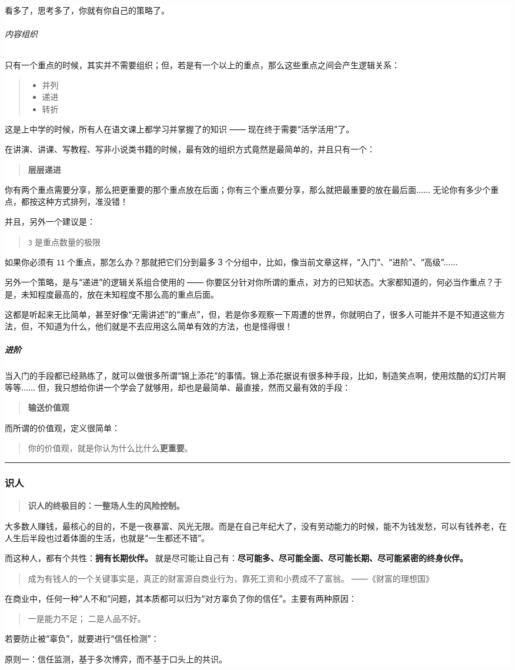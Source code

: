 看多了，思考多了，你就有你自己的策略了。

###### 内容组织

只有一个重点的时候，其实并不需要组织；但，若是有一个以上的重点，那么这些重点之间会产生逻辑关系：

> *   并列
> *   递进
> *   转折

这是上中学的时候，所有人在语文课上都学习并掌握了的知识 —— 现在终于需要“活学活用”了。

在讲演、讲课、写教程、写非小说类书籍的时候，最有效的组织方式竟然是最简单的，并且只有一个：

> **层层递进**

你有两个重点需要分享，那么把更重要的那个重点放在后面；你有三个重点要分享，那么就把最重要的放在最后面…… 无论你有多少个重点，都按这种方式排列，准没错！

并且，另外一个建议是：

> `3` 是重点数量的极限

如果你必须有 `11` 个重点，那怎么办？那就把它们分到最多 3 个分组中，比如，像当前文章这样，“入门”、“进阶”、“高级”……

另外一个策略，是与“递进”的逻辑关系组合使用的 —— 你要区分针对你所谓的重点，对方的已知状态。大家都知道的，何必当作重点？于是，未知程度最高的，放在未知程度不那么高的重点后面。

这都是听起来无比简单，甚至好像“无需讲述”的“重点”，但，若是你多观察一下周遭的世界，你就明白了，很多人可能并不是不知道这些方法，但，不知道为什么，他们就是不去应用这么简单有效的方法，也是怪得很！

##### 进阶

当入门的手段都已经熟练了，就可以做很多所谓“锦上添花”的事情。锦上添花据说有很多种手段，比如，制造笑点啊，使用炫酷的幻灯片啊等等…… 但，我只想给你讲一个学会了就够用，却也是最简单、最直接，然而又最有效的手段：

> **输送价值观**


而所谓的价值观，定义很简单：

> 你的价值观，就是你认为什么比什么**更重要**。

-----

### 识人

> **识人的终极目的：一整场人生的风险控制。**

大多数人赚钱，最核心的目的，不是一夜暴富、风光无限。而是在自己年纪大了，没有劳动能力的时候，能不为钱发愁，可以有钱养老，在人生后半段也过着体面的生活，也就是“一生都还不错”。

而这种人，都有个共性：**拥有长期伙伴。**
就是尽可能让自己有：**尽可能多、尽可能全面、尽可能长期、尽可能紧密的终身伙伴。**

> 成为有钱人的一个关键事实是，真正的财富源自商业行为，靠死工资和小费成不了富翁。
> ——《财富的理想国》

在商业中，任何一种“人不和”问题，其本质都可以归为“对方辜负了你的信任”。主要有两种原因：
> 一是能力不足；
> 二是人品不好。

若要防止被“辜负”，就要进行“信任检测”：

原则一：信任监测，基于多次博弈，而不基于口头上的共识。
